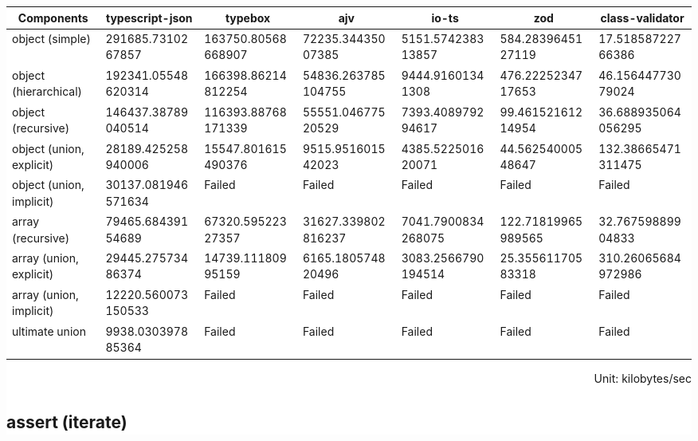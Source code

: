  Components | typescript-json | typebox | ajv | io-ts | zod | class-validator 
------------|-----------------|---------|-----|-------|-----|-----------------
object (simple) | 291685.7310267857 | 163750.80568668907 | 72235.34435007385 | 5151.574238313857 | 584.2839645127119 | 17.51858722766386
object (hierarchical) | 192341.05548620314 | 166398.86214812254 | 54836.263785104755 | 9444.91601341308 | 476.2225234717653 | 46.15644773079024
object (recursive) | 146437.38789040514 | 116393.88768171339 | 55551.04677520529 | 7393.408979294617 | 99.46152161214954 | 36.688935064056295
object (union, explicit) | 28189.425258940006 | 15547.801615490376 | 9515.951601542023 | 4385.522501620071 | 44.56254000548647 | 132.38665471311475
object (union, implicit) | 30137.081946571634 | Failed | Failed | Failed | Failed | Failed
array (recursive) | 79465.68439154689 | 67320.59522327357 | 31627.339802816237 | 7041.7900834268075 | 122.71819965989565 | 32.76759889904833
array (union, explicit) | 29445.27573486374 | 14739.11180995159 | 6165.180574820496 | 3083.2566790194514 | 25.35561170583318 | 310.26065684972986
array (union, implicit) | 12220.560073150533 | Failed | Failed | Failed | Failed | Failed
ultimate union | 9938.030397885364 | Failed | Failed | Failed | Failed | Failed

<p style="text-align: right"> Unit: kilobytes/sec </p>



## assert (iterate)
